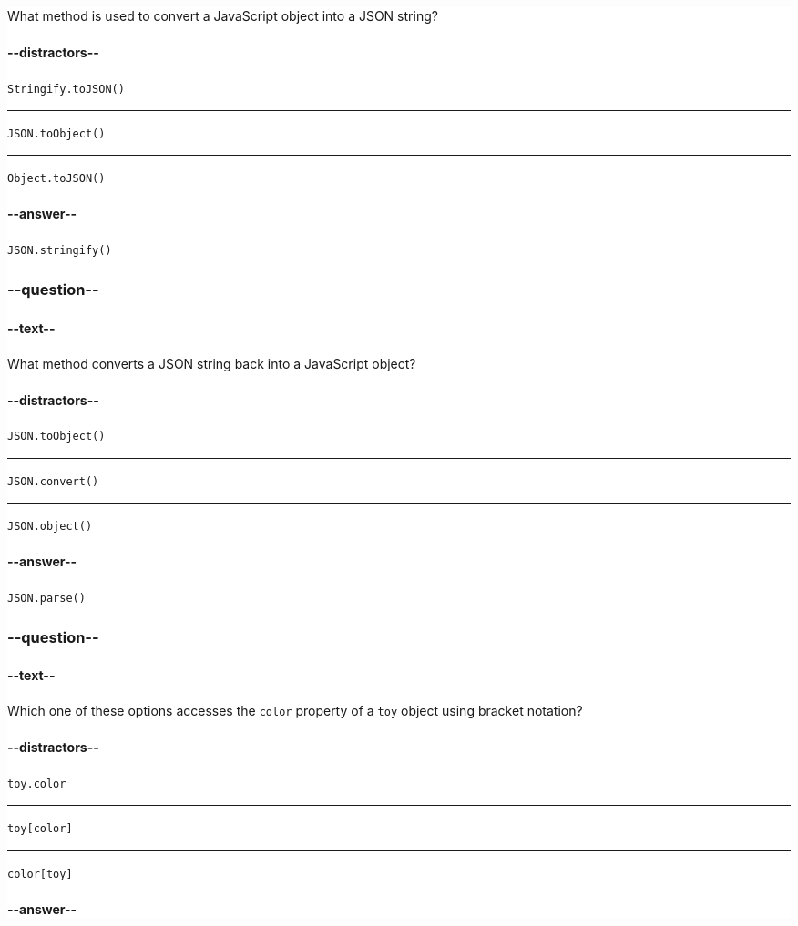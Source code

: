 What method is used to convert a JavaScript object into a JSON string?

#### --distractors--

`Stringify.toJSON()`

---

`JSON.toObject()`

---

`Object.toJSON()`

#### --answer--

`JSON.stringify()`

### --question--

#### --text--

What method converts a JSON string back into a JavaScript object?

#### --distractors--

`JSON.toObject()`

---

`JSON.convert()`

---

`JSON.object()`

#### --answer--

`JSON.parse()`

### --question--

#### --text--

Which one of these options accesses the `color` property of a `toy` object using bracket notation?

#### --distractors--

`toy.color`

---

`toy[color]`

---

`color[toy]`

#### --answer--
